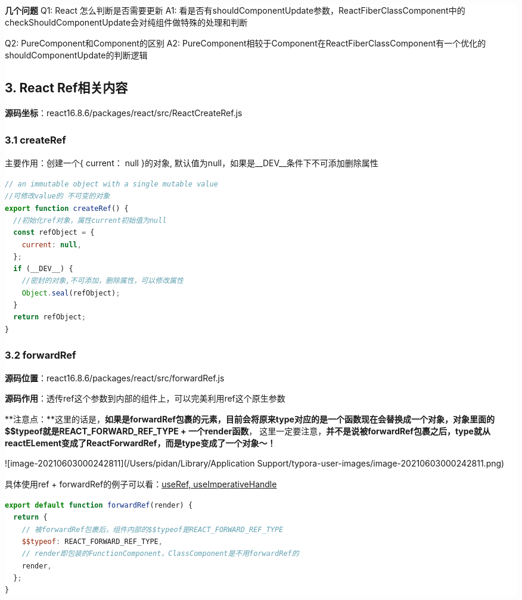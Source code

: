 **几个问题**
Q1: React 怎么判断是否需要更新
A1: 看是否有shouldComponentUpdate参数，ReactFiberClassComponent中的checkShouldComponentUpdate会对纯组件做特殊的处理和判断

Q2: PureComponent和Component的区别
A2: PureComponent相较于Component在ReactFiberClassComponent有一个优化的shouldComponentUpdate的判断逻辑

## 3. React Ref相关内容

**源码坐标**：react16.8.6/packages/react/src/ReactCreateRef.js

### 3.1 createRef

主要作用：创建一个{ current： null }的对象, 默认值为null，如果是\__DEV__条件下不可添加删除属性

```javascript
// an immutable object with a single mutable value
//可修改value的 不可变的对象
export function createRef() {
  //初始化ref对象，属性current初始值为null
  const refObject = {
    current: null,
  };
  if (__DEV__) {
    //密封的对象,不可添加，删除属性，可以修改属性
    Object.seal(refObject);
  }
  return refObject;
}
```

### 3.2 forwardRef

**源码位置**：react16.8.6/packages/react/src/forwardRef.js

**源码作用**：透传ref这个参数到内部的组件上，可以完美利用ref这个原生参数

**注意点：**这里的话是，**如果是forwardRef包裹的元素，目前会将原来type对应的是一个函数现在会替换成一个对象，对象里面的$$typeof就是REACT_FORWARD_REF_TYPE + 一个render函数**， 这里一定要注意，**并不是说被forwardRef包裹之后，type就从reactELement变成了ReactForwardRef，而是type变成了一个对象～！**

![image-20210603000242811](/Users/pidan/Library/Application Support/typora-user-images/image-20210603000242811.png)

具体使用ref + forwardRef的例子可以看：[useRef, useImperativeHandle](https://blog.csdn.net/qq_24724109/article/details/103817607)

```javascript
export default function forwardRef(render) {
  return {
    // 被forwardRef包裹后，组件内部的$$typeof是REACT_FORWARD_REF_TYPE
    $$typeof: REACT_FORWARD_REF_TYPE,
    // render即包装的FunctionComponent，ClassComponent是不用forwardRef的
    render,
  };
}

```
